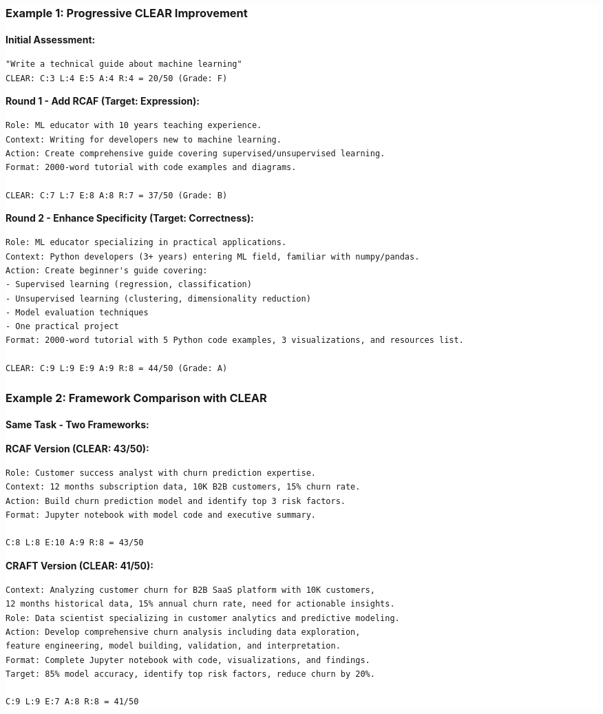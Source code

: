 ### Example 1: Progressive CLEAR Improvement

**Initial Assessment:**
```
"Write a technical guide about machine learning"
CLEAR: C:3 L:4 E:5 A:4 R:4 = 20/50 (Grade: F)
```

**Round 1 - Add RCAF (Target: Expression):**
```
Role: ML educator with 10 years teaching experience.
Context: Writing for developers new to machine learning.
Action: Create comprehensive guide covering supervised/unsupervised learning.
Format: 2000-word tutorial with code examples and diagrams.

CLEAR: C:7 L:7 E:8 A:8 R:7 = 37/50 (Grade: B)
```

**Round 2 - Enhance Specificity (Target: Correctness):**
```
Role: ML educator specializing in practical applications.
Context: Python developers (3+ years) entering ML field, familiar with numpy/pandas.
Action: Create beginner's guide covering:
- Supervised learning (regression, classification)
- Unsupervised learning (clustering, dimensionality reduction)
- Model evaluation techniques
- One practical project
Format: 2000-word tutorial with 5 Python code examples, 3 visualizations, and resources list.

CLEAR: C:9 L:9 E:9 A:9 R:8 = 44/50 (Grade: A)
```

### Example 2: Framework Comparison with CLEAR

**Same Task - Two Frameworks:**

**RCAF Version (CLEAR: 43/50):**
```
Role: Customer success analyst with churn prediction expertise.
Context: 12 months subscription data, 10K B2B customers, 15% churn rate.
Action: Build churn prediction model and identify top 3 risk factors.
Format: Jupyter notebook with model code and executive summary.

C:8 L:8 E:10 A:9 R:8 = 43/50
```

**CRAFT Version (CLEAR: 41/50):**
```
Context: Analyzing customer churn for B2B SaaS platform with 10K customers,
12 months historical data, 15% annual churn rate, need for actionable insights.
Role: Data scientist specializing in customer analytics and predictive modeling.
Action: Develop comprehensive churn analysis including data exploration,
feature engineering, model building, validation, and interpretation.
Format: Complete Jupyter notebook with code, visualizations, and findings.
Target: 85% model accuracy, identify top risk factors, reduce churn by 20%.

C:9 L:9 E:7 A:8 R:8 = 41/50
```

